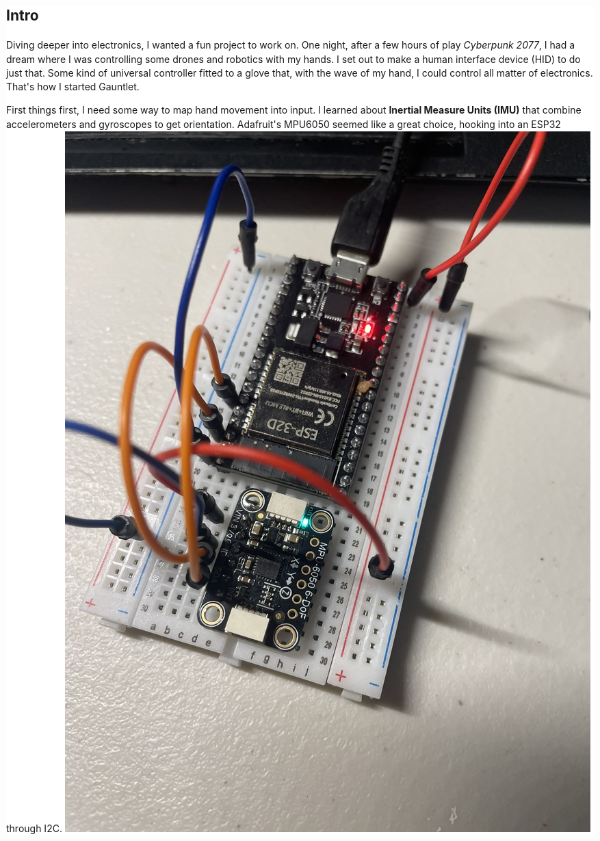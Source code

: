 ## Intro
Diving deeper into electronics, I wanted a fun project to work on. One night, after a few hours of play *Cyberpunk 2077*, I had a dream where I was controlling some drones and robotics with my hands. I set out to make a human interface device (HID) to do just that. Some kind of universal controller fitted to a glove that, with the wave of my hand, I could control all matter of electronics. That's how I started Gauntlet.

First things first, I need some way to map hand movement into input. I learned about **Inertial Measure Units (IMU)** that combine accelerometers and gyroscopes to get orientation. Adafruit's MPU6050 seemed like a great choice, hooking into an ESP32 through I2C. 
![gauntlet 1](https://raw.githubusercontent.com/jac0bandres/blog/main/images/Gauntlet1.jpeg)
